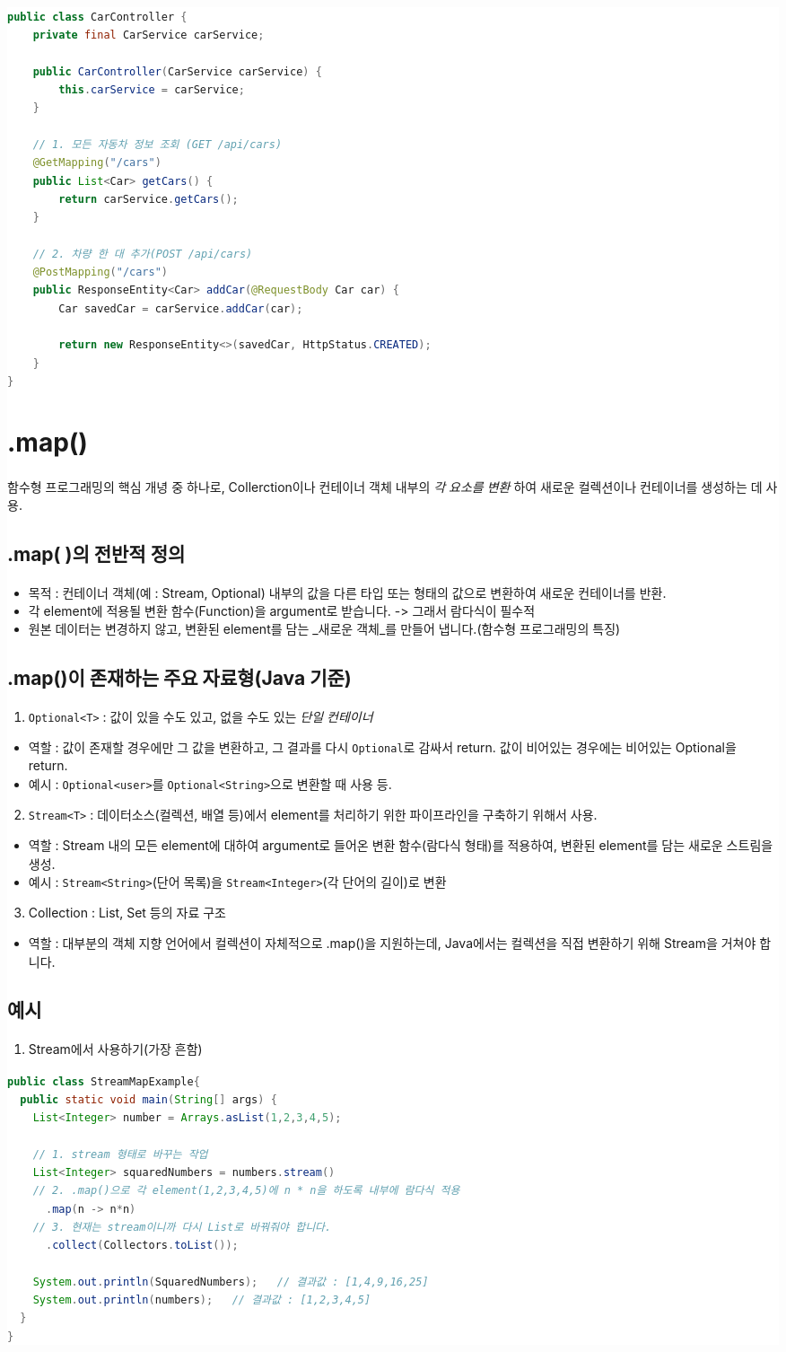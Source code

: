 ```java
public class CarController {
    private final CarService carService;

    public CarController(CarService carService) {
        this.carService = carService;
    }

    // 1. 모든 자동차 정보 조회 (GET /api/cars)
    @GetMapping("/cars")
    public List<Car> getCars() {
        return carService.getCars();
    }

    // 2. 차량 한 대 추가(POST /api/cars)
    @PostMapping("/cars")
    public ResponseEntity<Car> addCar(@RequestBody Car car) {
        Car savedCar = carService.addCar(car);

        return new ResponseEntity<>(savedCar, HttpStatus.CREATED);
    }
}
```

# .map()
함수형 프로그래밍의 핵심 개녕 중 하나로, Collerction이나 컨테이너 객체 내부의 _각 요소를 변환_ 하여 새로운 컬렉션이나 컨테이너를 생성하는 데 사용.

## .map( )의 전반적 정의
- 목적 : 컨테이너 객체(예 : Stream, Optional) 내부의 값을 다른 타입 또는 형태의 값으로 변환하여 새로운 컨테이너를 반환.
- 각 element에 적용될 변환 함수(Function)을 argument로 받습니다. -> 그래서 람다식이 필수적
- 원본 데이터는 변경하지 않고, 변환된 element를 담는 _새로운 객체_를 만들어 냅니다.(함수형 프로그래밍의 특징)

## .map()이 존재하는 주요 자료형(Java 기준)
1. `Optional<T>` : 값이 있을 수도 있고, 없을 수도 있는 _단일 컨테이너_
  - 역할 : 값이 존재할 경우에만 그 값을 변환하고, 그 결과를 다시 `Optional`로 감싸서 return. 값이 비어있는 경우에는 비어있는 Optional을 return.
  - 예시 : `Optional<user>`를 `Optional<String>`으로 변환할 때 사용 등.
2. `Stream<T>` : 데이터소스(컬렉션, 배열 등)에서 element를 처리하기 위한 파이프라인을 구축하기 위해서 사용.
  - 역할 : Stream 내의 모든 element에 대하여 argument로 들어온 변환 함수(람다식 형태)를 적용하여, 변환된 element를 담는 새로운 스트림을 생성.
  - 예시 : `Stream<String>`(단어 목록)을 `Stream<Integer>`(각 단어의 길이)로 변환
3. Collection : List, Set 등의 자료 구조
  - 역할 : 대부분의 객체 지향 언어에서 컬렉션이 자체적으로 .map()을 지원하는데, Java에서는 컬렉션을 직접 변환하기 위해 Stream을 거쳐야 합니다.

## 예시
1. Stream에서 사용하기(가장 흔함)
```java
public class StreamMapExample{
  public static void main(String[] args) {
    List<Integer> number = Arrays.asList(1,2,3,4,5);

    // 1. stream 형태로 바꾸는 작업
    List<Integer> squaredNumbers = numbers.stream()
    // 2. .map()으로 각 element(1,2,3,4,5)에 n * n을 하도록 내부에 람다식 적용
      .map(n -> n*n)
    // 3. 현재는 stream이니까 다시 List로 바꿔줘야 합니다.
      .collect(Collectors.toList());
    
    System.out.println(SquaredNumbers);   // 결과값 : [1,4,9,16,25]
    System.out.println(numbers);   // 결과값 : [1,2,3,4,5]
  }
}
```
